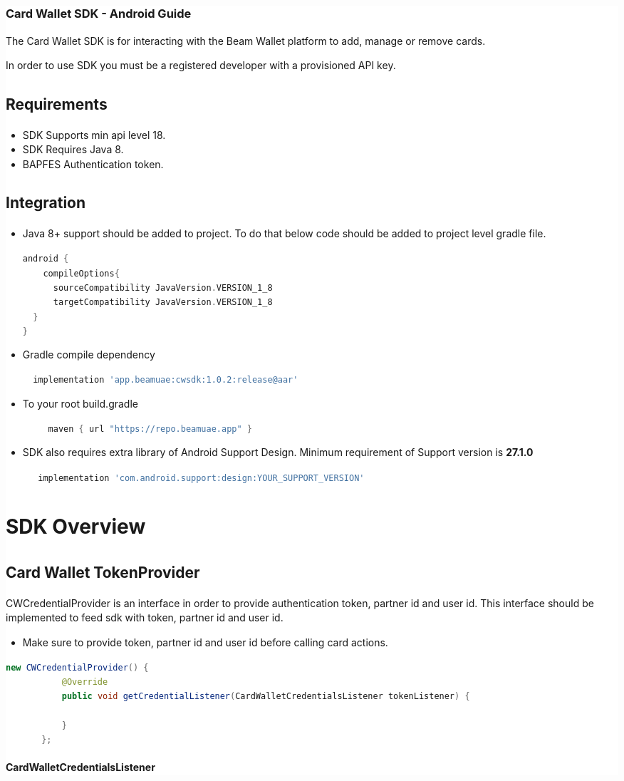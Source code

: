 ### Card Wallet SDK - Android Guide

The Card Wallet SDK is for interacting with the Beam Wallet platform to add, manage or remove cards. 

In order to use SDK you must be a registered developer with a provisioned API key.

## Requirements
* SDK Supports min api level 18.
* SDK Requires Java 8.
* BAPFES Authentication token. 

## Integration
* Java 8+ support should be added to project. To do that below code should be added to project level gradle file.
  ```groovy
  android {
      compileOptions{
        sourceCompatibility JavaVersion.VERSION_1_8
        targetCompatibility JavaVersion.VERSION_1_8
    }
  }
  ```
* Gradle compile dependency
  ```groovy
    implementation 'app.beamuae:cwsdk:1.0.2:release@aar'
  ```

* To your root build.gradle
    ```groovy
         maven { url "https://repo.beamuae.app" }
    ```

* SDK also requires extra library of Android Support Design. Minimum requirement of Support version is **27.1.0**
    ```groovy
       implementation 'com.android.support:design:YOUR_SUPPORT_VERSION'
     ```

# SDK Overview

## Card Wallet TokenProvider

 
 CWCredentialProvider is an interface in order to provide authentication token, partner id and user id. This interface should be implemented to feed sdk with token, partner id and user id.
 
 * Make sure to provide token, partner id and user id before calling card actions.
 ```java
new CWCredentialProvider() {
            @Override
            public void getCredentialListener(CardWalletCredentialsListener tokenListener) {

            }
        };
 ```
#### CardWalletCredentialsListener
  